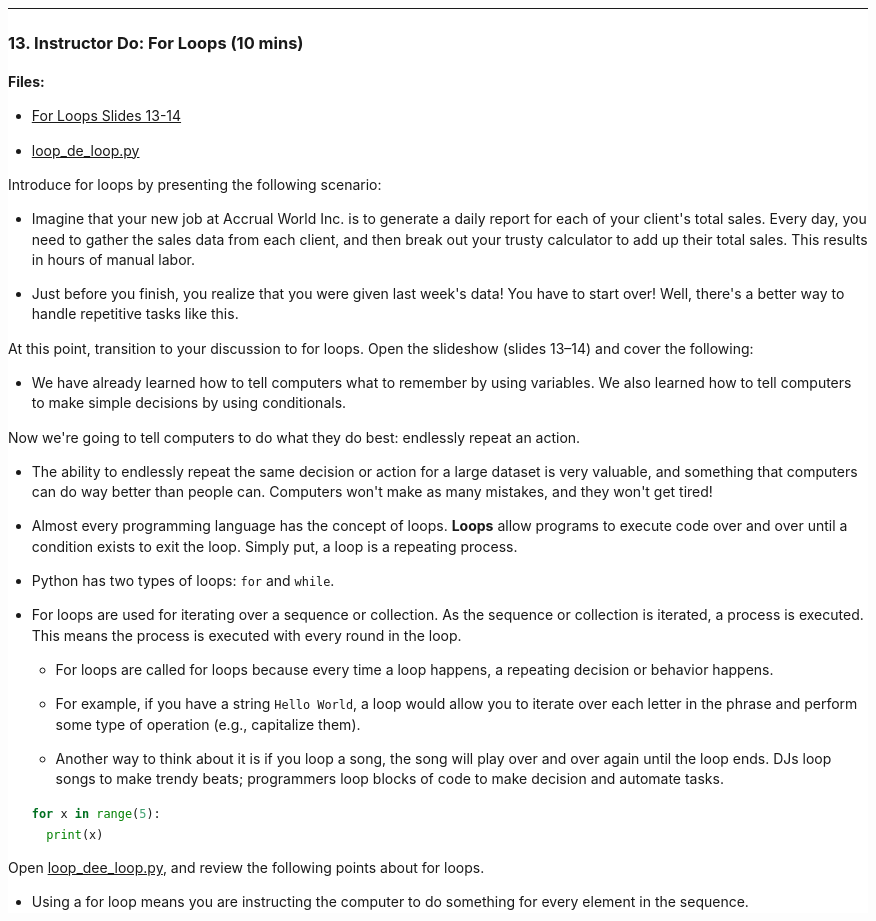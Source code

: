 - - -

### 13. Instructor Do: For Loops (10 mins)

**Files:**

* [For Loops Slides 13-14](https://docs.google.com/presentation/d/11YSMAXfDc_eDNFKayDVKT6-iWajgeJKCQe1N74bokrM/edit#slide=id.g58d1bae602_0_153)

* [loop_de_loop.py](Activities/08-Ins_Loops/Solved/loop_dee_loop.py)

Introduce for loops by presenting the following scenario:

* Imagine that your new job at Accrual World Inc. is to generate a daily report for each of your client's total sales. Every day, you need to gather the sales data from each client, and then break out your trusty calculator to add up their total sales. This results in hours of manual labor.

* Just before you finish, you realize that you were given last week's data! You have to start over! Well, there's a better way to handle repetitive tasks like this. 

At this point, transition to your discussion to for loops. Open the slideshow (slides 13–14) and cover the following:

* We have already learned how to tell computers what to remember by using variables. We also learned how to tell computers to make simple decisions by using conditionals.

Now we're going to tell computers to do what they do best: endlessly repeat an action.

* The ability to endlessly repeat the same decision or action for a large dataset is very valuable, and something that computers can do way better than people can. Computers won't make as many mistakes, and they won't get tired! 

* Almost every programming language has the concept of loops. **Loops** allow programs to execute code over and over until a condition exists to exit the loop. Simply put, a loop is a repeating process.

* Python has two types of loops: `for` and `while`.

* For loops are used for iterating over a sequence or collection. As the sequence or collection is iterated, a process is executed. This means the process is executed with every round in the loop. 

  * For loops are called for loops because every time a loop happens, a repeating decision or behavior happens. 

  * For example, if you have a string `Hello World`, a loop would allow you to iterate over each letter in the phrase and perform some type of operation (e.g., capitalize them).
  
  * Another way to think about it is if you loop a song, the song will play over and over again until the loop ends. DJs loop songs to make trendy beats; programmers loop blocks of code to make decision and automate tasks.

  ```python
  for x in range(5):
    print(x)
  ```

Open [loop_dee_loop.py](Activities/08-Ins_Loops/Solved/loop_dee_loop.py), and review the following points about for loops.

* Using a for loop means you are instructing the computer to do something for every element in the sequence.
